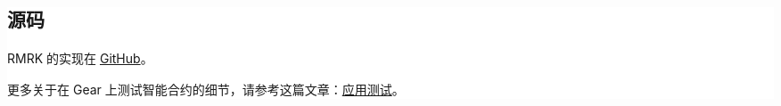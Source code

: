 
## 源码

RMRK 的实现在 [GitHub](https://github.com/gear-foundation/dapps-RMRK)。

更多关于在 Gear 上测试智能合约的细节，请参考这篇文章：[应用测试](https://wiki.gear-tech.io/zh-cn/developing-contracts/testing/)。
